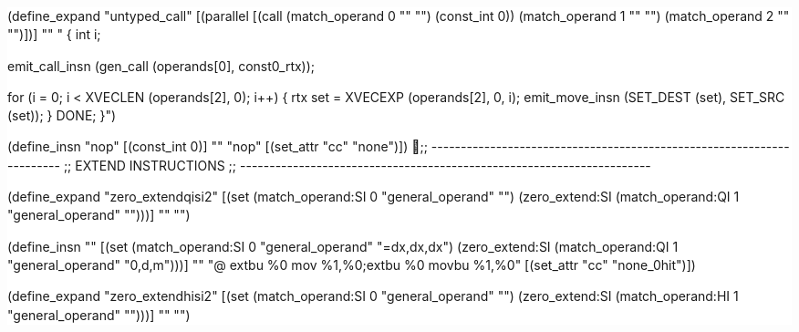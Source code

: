 (define_expand "untyped_call"
  [(parallel [(call (match_operand 0 "" "")
                    (const_int 0))
              (match_operand 1 "" "")
              (match_operand 2 "" "")])]
  ""
  "
{
  int i;

  emit_call_insn (gen_call (operands[0], const0_rtx));

  for (i = 0; i < XVECLEN (operands[2], 0); i++)
    {
      rtx set = XVECEXP (operands[2], 0, i);
      emit_move_insn (SET_DEST (set), SET_SRC (set));
    }
  DONE;
}")

(define_insn "nop"
  [(const_int 0)]
  ""
  "nop"
  [(set_attr "cc" "none")])

;; ----------------------------------------------------------------------
;; EXTEND INSTRUCTIONS
;; ----------------------------------------------------------------------

(define_expand "zero_extendqisi2"
  [(set (match_operand:SI 0 "general_operand" "")
	(zero_extend:SI
	 (match_operand:QI 1 "general_operand" "")))]
  ""
  "")

(define_insn ""
  [(set (match_operand:SI 0 "general_operand" "=dx,dx,dx")
	(zero_extend:SI
	 (match_operand:QI 1 "general_operand" "0,d,m")))]
  ""
  "@
  extbu %0
  mov %1,%0\;extbu %0
  movbu %1,%0"
  [(set_attr "cc" "none_0hit")])

(define_expand "zero_extendhisi2"
  [(set (match_operand:SI 0 "general_operand" "")
	(zero_extend:SI
	 (match_operand:HI 1 "general_operand" "")))]
  ""
  "")
